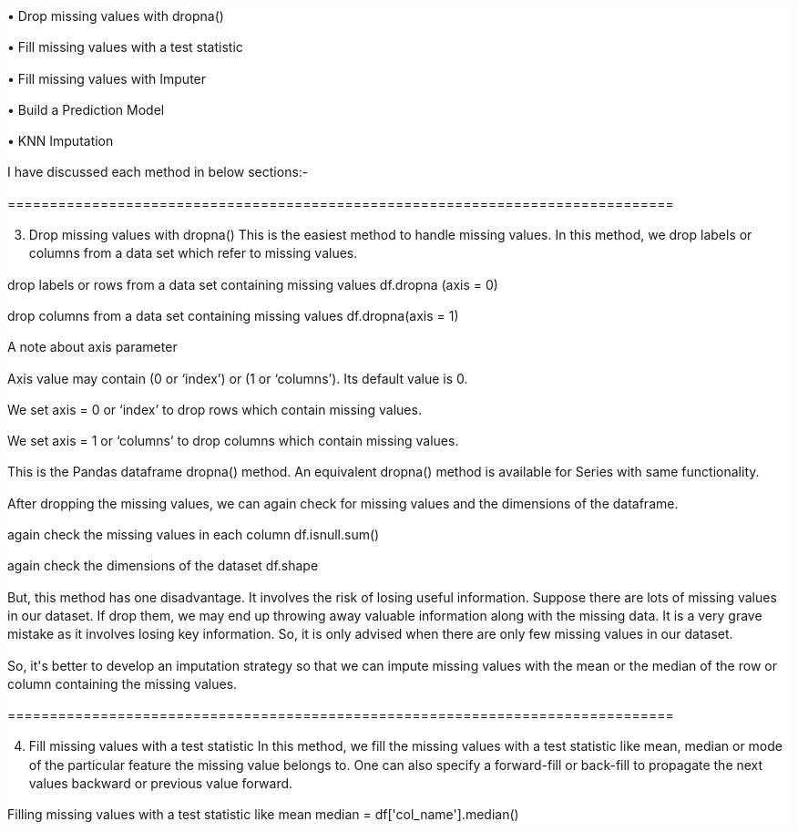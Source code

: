 • Drop missing values with dropna()

• Fill missing values with a test statistic

• Fill missing values with Imputer

• Build a Prediction Model

• KNN Imputation

I have discussed each method in below sections:-

===============================================================================

3. Drop missing values with dropna()
This is the easiest method to handle missing values. In this method, we drop labels or columns from a data set which refer to missing values.

drop labels or rows from a data set containing missing values
df.dropna (axis = 0)

drop columns from a data set containing missing values
df.dropna(axis = 1)

A note about axis parameter

Axis value may contain (0 or ‘index’) or (1 or ‘columns’). Its default value is 0.

We set axis = 0 or ‘index’ to drop rows which contain missing values.

We set axis = 1 or ‘columns’ to drop columns which contain missing values.

This is the Pandas dataframe dropna() method. An equivalent dropna() method is available for Series with same functionality.

After dropping the missing values, we can again check for missing values and the dimensions of the dataframe.

again check the missing values in each column
df.isnull.sum()

again check the dimensions of the dataset
df.shape

But, this method has one disadvantage. It involves the risk of losing useful information. Suppose there are lots of missing values in our dataset. If drop them, we may end up throwing away valuable information along with the missing data. It is a very grave mistake as it involves losing key information. So, it is only advised when there are only few missing values in our dataset.

So, it's better to develop an imputation strategy so that we can impute missing values with the mean or the median of the row or column containing the missing values.

===============================================================================

4. Fill missing values with a test statistic
In this method, we fill the missing values with a test statistic like mean, median or mode of the particular feature the missing value belongs to. One can also specify a forward-fill or back-fill to propagate the next values backward or previous value forward.

Filling missing values with a test statistic like mean
median = df['col_name'].median()
